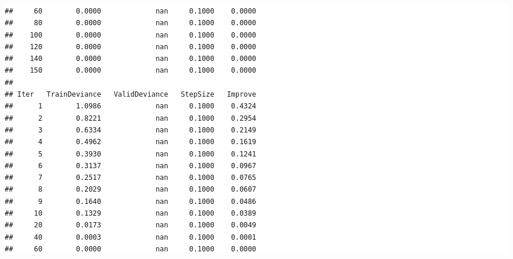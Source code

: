     ##     60        0.0000             nan     0.1000    0.0000
    ##     80        0.0000             nan     0.1000    0.0000
    ##    100        0.0000             nan     0.1000    0.0000
    ##    120        0.0000             nan     0.1000    0.0000
    ##    140        0.0000             nan     0.1000    0.0000
    ##    150        0.0000             nan     0.1000    0.0000
    ## 
    ## Iter   TrainDeviance   ValidDeviance   StepSize   Improve
    ##      1        1.0986             nan     0.1000    0.4324
    ##      2        0.8221             nan     0.1000    0.2954
    ##      3        0.6334             nan     0.1000    0.2149
    ##      4        0.4962             nan     0.1000    0.1619
    ##      5        0.3930             nan     0.1000    0.1241
    ##      6        0.3137             nan     0.1000    0.0967
    ##      7        0.2517             nan     0.1000    0.0765
    ##      8        0.2029             nan     0.1000    0.0607
    ##      9        0.1640             nan     0.1000    0.0486
    ##     10        0.1329             nan     0.1000    0.0389
    ##     20        0.0173             nan     0.1000    0.0049
    ##     40        0.0003             nan     0.1000    0.0001
    ##     60        0.0000             nan     0.1000    0.0000